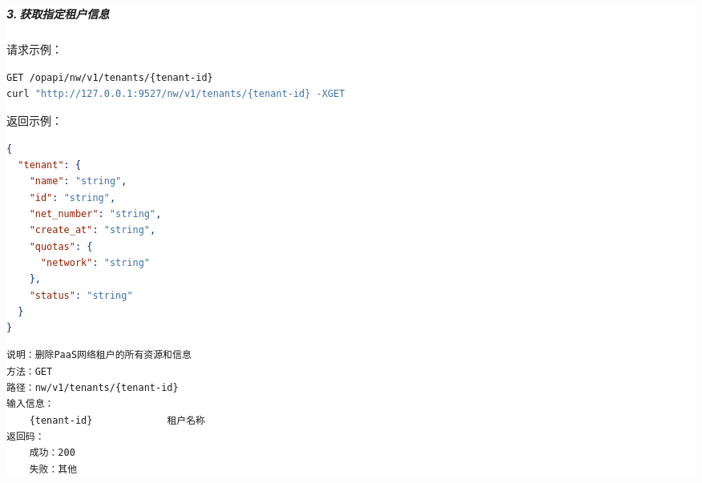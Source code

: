 


#####  3. 获取指定租户信息
请求示例：
```bash
GET /opapi/nw/v1/tenants/{tenant-id}
curl "http://127.0.0.1:9527/nw/v1/tenants/{tenant-id} -XGET
```
返回示例：
```json
{
  "tenant": {
    "name": "string",
    "id": "string",
    "net_number": "string",
    "create_at": "string",
    "quotas": {
      "network": "string"
    },
    "status": "string"
  }
}
```
    说明：删除PaaS网络租户的所有资源和信息
    方法：GET
    路径：nw/v1/tenants/{tenant-id}
    输入信息：
        {tenant-id}             租户名称
    返回码：
        成功：200
        失败：其他







